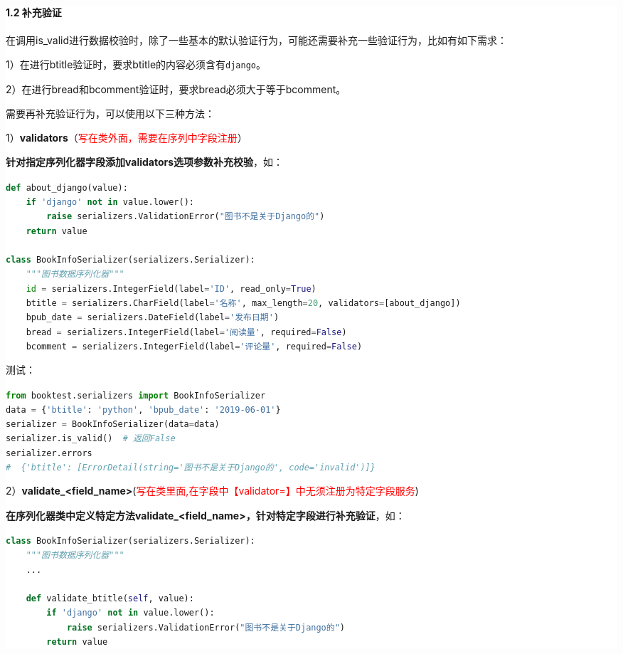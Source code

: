 



#### 1.2 补充验证

在调用is_valid进行数据校验时，除了一些基本的默认验证行为，可能还需要补充一些验证行为，比如有如下需求：

1）在进行btitle验证时，要求btitle的内容必须含有`django`。

2）在进行bread和bcomment验证时，要求bread必须大于等于bcomment。

需要再补充验证行为，可以使用以下三种方法：

1）**validators**（<font color=red>写在类外面，需要在序列中字段注册</font>）

**针对指定序列化器字段添加validators选项参数补充校验**，如：

```python
def about_django(value):
    if 'django' not in value.lower():
        raise serializers.ValidationError("图书不是关于Django的")
    return value

class BookInfoSerializer(serializers.Serializer):
    """图书数据序列化器"""
    id = serializers.IntegerField(label='ID', read_only=True)
    btitle = serializers.CharField(label='名称', max_length=20, validators=[about_django])
    bpub_date = serializers.DateField(label='发布日期')
    bread = serializers.IntegerField(label='阅读量', required=False)
    bcomment = serializers.IntegerField(label='评论量', required=False)
```

测试：

```python
from booktest.serializers import BookInfoSerializer
data = {'btitle': 'python', 'bpub_date': '2019-06-01'}
serializer = BookInfoSerializer(data=data)
serializer.is_valid()  # 返回False   
serializer.errors
#  {'btitle': [ErrorDetail(string='图书不是关于Django的', code='invalid')]}
```



2）**validate_<field_name>**(<font color=red>写在类里面,在字段中【validator=】中无须注册为特定字段服务</font>)

**在序列化器类中定义特定方法validate_<field_name>，针对特定字段进行补充验证**，如：

```python
class BookInfoSerializer(serializers.Serializer):
    """图书数据序列化器"""
    ...

    def validate_btitle(self, value):
        if 'django' not in value.lower():
            raise serializers.ValidationError("图书不是关于Django的")
        return value
```
